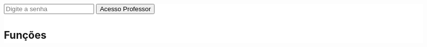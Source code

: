 <div id="protectedContent4" style="display:none;">
  
### Respostas {-}

```r
## 1.
# a. Calcule a soma de cada coluna de uma matriz.
matriz <- matrix(1:9, nrow = 3)
apply(matriz, 2, sum)
# b. Calcule o valor máximo de cada linha de uma matriz.
apply(matriz, 1, max)
# c. Ordene cada coluna de uma matriz.
apply(matriz, 2, sort)
# d. Calcule o comprimento de cada vetor numa lista.
lista <- list(a = 1:3, b = 5:10, c = 20:30)
lapply(lista, length)
# e. Converta uma lista de strings com letras minúsculas para maiúsculas.
palavras <- list("gato", "cachorro", "papagaio")
lapply(palavras, toupper)
# f. Calcule a média para cada vetor da lista e retorne em um vetor.
valores <- list(x = 1:5, y = 2:6, z = 3:7)
sapply(valores, mean)
# g. Calcule a média de salários por setor.
salario <- c(2000, 2500, 2200, 4000, 5000, 4500)
setor <- c("RH", "RH", "RH", "TI", "TI", "TI")
tapply(salario, setor, mean)
```

</div>
  
  <input type="password" id="passwordInput4" placeholder="Digite a senha">
  <button id="submitButton4">Acesso Professor</button>
  
  
<script>

document.getElementById("submitButton4").addEventListener("click", function() 
{
  var password = document.getElementById("passwordInput4").value;
  var correctPassword = "0987";
  
  if (password === correctPassword) 
  {
    document.getElementById("protectedContent4").style.display = "block";
  }else 
  {
    alert("Senha incorreta! Tente novamente.");
  }
});
</script>




## Funções

